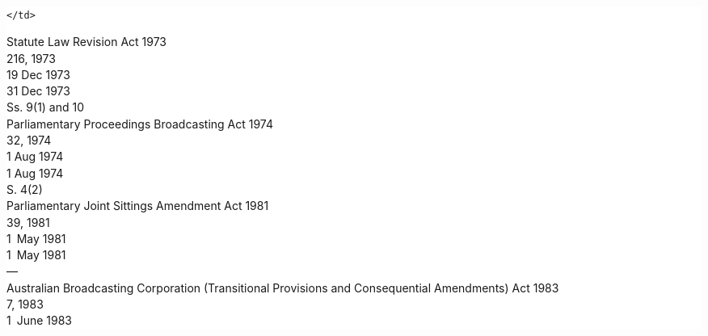     </td>
  </tr>
  <tr>
    <td>
      <div>Statute Law Revision Act 1973</div>
    </td>
    <td>
      <div>216, 1973</div>
    </td>
    <td>
      <div>19 Dec 1973</div>
    </td>
    <td>
      <div>31 Dec 1973</div>
    </td>
    <td>
      <div>Ss. 9(1) and 10</div>
    </td>
  </tr>
  <tr>
    <td>
      <div>Parliamentary Proceedings Broadcasting Act 1974</div>
    </td>
    <td>
      <div>32, 1974</div>
    </td>
    <td>
      <div>1 Aug 1974</div>
    </td>
    <td>
      <div>1 Aug 1974</div>
    </td>
    <td>
      <div>S. 4(2)</div>
    </td>
  </tr>
  <tr>
    <td>
      <div>Parliamentary Joint Sittings Amendment Act 1981</div>
    </td>
    <td>
      <div>39, 1981</div>
    </td>
    <td>
      <div>1 May 1981</div>
    </td>
    <td>
      <div>1 May 1981</div>
    </td>
    <td>
      <div>—</div>
    </td>
  </tr>
  <tr>
    <td>
      <div>Australian Broadcasting Corporation (Transitional Provisions and Consequential Amendments) Act 1983</div>
    </td>
    <td>
      <div>7, 1983</div>
    </td>
    <td>
      <div>1 June 1983</div>
    </td>